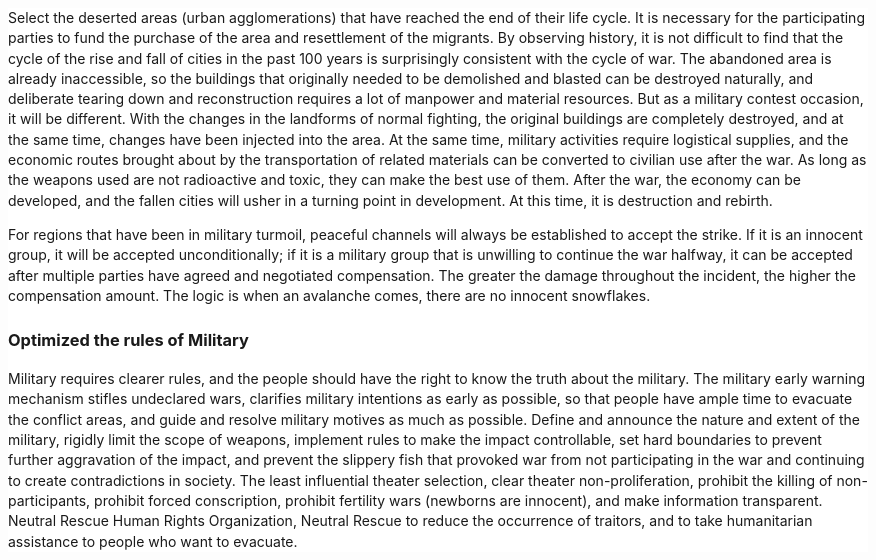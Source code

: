 Select the deserted areas (urban agglomerations) that have reached the end of their life cycle. It is necessary for the participating parties to fund the purchase of the area and resettlement of the migrants. By observing history, it is not difficult to find that the cycle of the rise and fall of cities in the past 100 years is surprisingly consistent with the cycle of war. The abandoned area is already inaccessible, so the buildings that originally needed to be demolished and blasted can be destroyed naturally, and deliberate tearing down and reconstruction requires a lot of manpower and material resources. But as a military contest occasion, it will be different. With the changes in the landforms of normal fighting, the original buildings are completely destroyed, and at the same time, changes have been injected into the area. At the same time, military activities require logistical supplies, and the economic routes brought about by the transportation of related materials can be converted to civilian use after the war. As long as the weapons used are not radioactive and toxic, they can make the best use of them. After the war, the economy can be developed, and the fallen cities will usher in a turning point in development. At this time, it is destruction and rebirth.

For regions that have been in military turmoil, peaceful channels will always be established to accept the strike. If it is an innocent group, it will be accepted unconditionally; if it is a military group that is unwilling to continue the war halfway, it can be accepted after multiple parties have agreed and negotiated compensation. The greater the damage throughout the incident, the higher the compensation amount. The logic is when an avalanche comes, there are no innocent snowflakes.

### Optimized the rules of Military
Military requires clearer rules, and the people should have the right to know the truth about the military. The military early warning mechanism stifles undeclared wars, clarifies military intentions as early as possible, so that people have ample time to evacuate the conflict areas, and guide and resolve military motives as much as possible. Define and announce the nature and extent of the military, rigidly limit the scope of weapons, implement rules to make the impact controllable, set hard boundaries to prevent further aggravation of the impact, and prevent the slippery fish that provoked war from not participating in the war and continuing to create contradictions in society. The least influential theater selection, clear theater non-proliferation, prohibit the killing of non-participants, prohibit forced conscription, prohibit fertility wars (newborns are innocent), and make information transparent. Neutral Rescue Human Rights Organization, Neutral Rescue to reduce the occurrence of traitors, and to take humanitarian assistance to people who want to evacuate.
